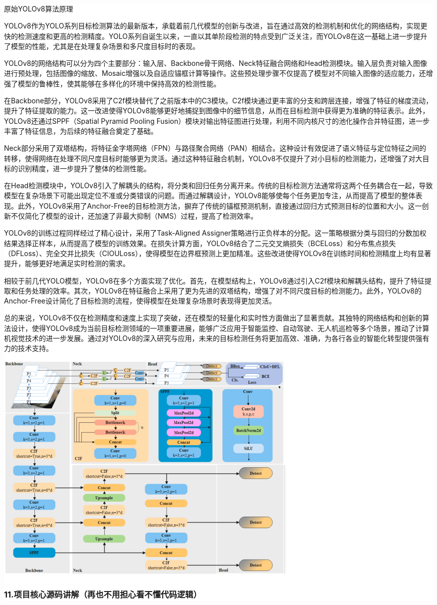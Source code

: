 原始YOLOv8算法原理

YOLOv8作为YOLO系列目标检测算法的最新版本，承载着前几代模型的创新与改进，旨在通过高效的检测机制和优化的网络结构，实现更快的检测速度和更高的检测精度。YOLO系列自诞生以来，一直以其单阶段检测的特点受到广泛关注，而YOLOv8在这一基础上进一步提升了模型的性能，尤其是在处理复杂场景和多尺度目标时的表现。

YOLOv8的网络结构可以分为四个主要部分：输入层、Backbone骨干网络、Neck特征融合网络和Head检测模块。输入层负责对输入图像进行预处理，包括图像的缩放、Mosaic增强以及自适应锚框计算等操作。这些预处理步骤不仅提高了模型对不同输入图像的适应能力，还增强了模型的鲁棒性，使其能够在多样化的环境中保持高效的检测性能。

在Backbone部分，YOLOv8采用了C2f模块替代了之前版本中的C3模块。C2f模块通过更丰富的分支和跨层连接，增强了特征的梯度流动，提升了特征提取的能力。这一改进使得YOLOv8能够更好地捕捉到图像中的细节信息，从而在目标检测中获得更为准确的特征表示。此外，YOLOv8还通过SPPF（Spatial Pyramid Pooling Fusion）模块对输出特征图进行处理，利用不同内核尺寸的池化操作合并特征图，进一步丰富了特征信息，为后续的特征融合奠定了基础。

Neck部分采用了双塔结构，将特征金字塔网络（FPN）与路径聚合网络（PAN）相结合。这种设计有效促进了语义特征与定位特征之间的转移，使得网络在处理不同尺度目标时能够更为灵活。通过这种特征融合机制，YOLOv8不仅提升了对小目标的检测能力，还增强了对大目标的识别精度，进一步提升了整体的检测性能。

在Head检测模块中，YOLOv8引入了解耦头的结构，将分类和回归任务分离开来。传统的目标检测方法通常将这两个任务耦合在一起，导致模型在复杂场景下可能出现定位不准或分类错误的问题。而通过解耦设计，YOLOv8能够使每个任务更加专注，从而提高了模型的整体表现。此外，YOLOv8采用了Anchor-Free的目标检测方法，摒弃了传统的锚框预测机制，直接通过回归方式预测目标的位置和大小。这一创新不仅简化了模型的设计，还加速了非最大抑制（NMS）过程，提高了检测效率。

YOLOv8的训练过程同样经过了精心设计，采用了Task-Aligned Assigner策略进行正负样本的分配。这一策略根据分类与回归的分数加权结果选择正样本，从而提高了模型的训练效果。在损失计算方面，YOLOv8结合了二元交叉熵损失（BCELoss）和分布焦点损失（DFLoss）、完全交并比损失（CIOULoss），使得模型在边界框预测上更加精准。这些改进使得YOLOv8在训练时间和检测精度上均有显著提升，能够更好地满足实时检测的需求。

相较于前几代YOLO模型，YOLOv8在多个方面实现了优化。首先，在模型结构上，YOLOv8通过引入C2f模块和解耦头结构，提升了特征提取和任务处理的效率。其次，YOLOv8在特征融合上采用了更为先进的双塔结构，增强了对不同尺度目标的检测能力。此外，YOLOv8的Anchor-Free设计简化了目标检测的流程，使得模型在处理复杂场景时表现得更加灵活。

总的来说，YOLOv8不仅在检测精度和速度上实现了突破，还在模型的轻量化和实时性方面做出了显著贡献。其独特的网络结构和创新的算法设计，使得YOLOv8成为当前目标检测领域的一项重要进展，能够广泛应用于智能监控、自动驾驶、无人机巡检等多个场景，推动了计算机视觉技术的进一步发展。通过对YOLOv8的深入研究与应用，未来的目标检测任务将更加高效、准确，为各行各业的智能化转型提供强有力的技术支持。

![18.png](18.png)

### 11.项目核心源码讲解（再也不用担心看不懂代码逻辑）
